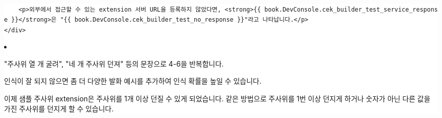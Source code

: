     	<p>외부에서 접근할 수 있는 extension 서버 URL을 등록하지 않았다면, <strong>{{ book.DevConsole.cek_builder_test_service_response }}</strong>은 "{{ book.DevConsole.cek_builder_test_no_response }}"라고 나타납니다.</p>
  	</div>
  </li>
  <li><p>"주사위 열 개 굴려", "네 개 주사위 던져" 등의 문장으로 4-6을 반복합니다.</p></li>
</ol>

인식이 잘 되지 않으면 좀 더 다양한 발화 예시를 추가하여 인식 확률을 높일 수 있습니다.

이제 샘플 주사위 extension은 주사위를 1개 이상 던질 수 있게 되었습니다.
같은 방법으로 주사위를 1번 이상 던지게 하거나 숫자가 아닌 다른 값을 가진 주사위를 던지게 할 수 있습니다.
